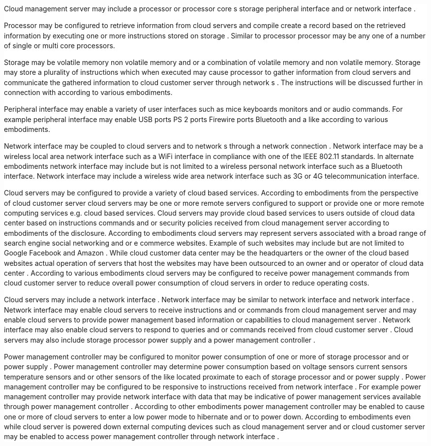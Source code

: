 Cloud management server may include a processor or processor core s storage peripheral interface and or network interface .

Processor may be configured to retrieve information from cloud servers and compile create a record based on the retrieved information by executing one or more instructions stored on storage . Similar to processor processor may be any one of a number of single or multi core processors.

Storage may be volatile memory non volatile memory and or a combination of volatile memory and non volatile memory. Storage may store a plurality of instructions which when executed may cause processor to gather information from cloud servers and communicate the gathered information to cloud customer server through network s . The instructions will be discussed further in connection with according to various embodiments.

Peripheral interface may enable a variety of user interfaces such as mice keyboards monitors and or audio commands. For example peripheral interface may enable USB ports PS 2 ports Firewire ports Bluetooth and a like according to various embodiments.

Network interface may be coupled to cloud servers and to network s through a network connection . Network interface may be a wireless local area network interface such as a WiFi interface in compliance with one of the IEEE 802.11 standards. In alternate embodiments network interface may include but is not limited to a wireless personal network interface such as a Bluetooth interface. Network interface may include a wireless wide area network interface such as 3G or 4G telecommunication interface.

Cloud servers may be configured to provide a variety of cloud based services. According to embodiments from the perspective of cloud customer server cloud servers may be one or more remote servers configured to support or provide one or more remote computing services e.g. cloud based services. Cloud servers may provide cloud based services to users outside of cloud data center based on instructions commands and or security policies received from cloud management server according to embodiments of the disclosure. According to embodiments cloud servers may represent servers associated with a broad range of search engine social networking and or e commerce websites. Example of such websites may include but are not limited to Google Facebook and Amazon . While cloud customer data center may be the headquarters or the owner of the cloud based websites actual operation of servers that host the websites may have been outsourced to an owner and or operator of cloud data center . According to various embodiments cloud servers may be configured to receive power management commands from cloud customer server to reduce overall power consumption of cloud servers in order to reduce operating costs.

Cloud servers may include a network interface . Network interface may be similar to network interface and network interface . Network interface may enable cloud servers to receive instructions and or commands from cloud management server and may enable cloud servers to provide power management based information or capabilities to cloud management server . Network interface may also enable cloud servers to respond to queries and or commands received from cloud customer server . Cloud servers may also include storage processor power supply and a power management controller .

Power management controller may be configured to monitor power consumption of one or more of storage processor and or power supply . Power management controller may determine power consumption based on voltage sensors current sensors temperature sensors and or other sensors of the like located proximate to each of storage processor and or power supply . Power management controller may be configured to be responsive to instructions received from network interface . For example power management controller may provide network interface with data that may be indicative of power management services available through power management controller . According to other embodiments power management controller may be enabled to cause one or more of cloud servers to enter a low power mode to hibernate and or to power down. According to embodiments even while cloud server is powered down external computing devices such as cloud management server and or cloud customer server may be enabled to access power management controller through network interface .
